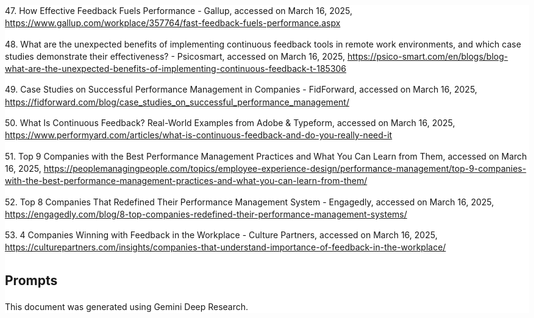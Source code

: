 47\. How Effective Feedback Fuels Performance \- Gallup, accessed on March 16, 2025, <https://www.gallup.com/workplace/357764/fast-feedback-fuels-performance.aspx>

48\. What are the unexpected benefits of implementing continuous feedback tools in remote work environments, and which case studies demonstrate their effectiveness? \- Psicosmart, accessed on March 16, 2025, <https://psico-smart.com/en/blogs/blog-what-are-the-unexpected-benefits-of-implementing-continuous-feedback-t-185306>

49\. Case Studies on Successful Performance Management in Companies \- FidForward, accessed on March 16, 2025, <https://fidforward.com/blog/case_studies_on_successful_performance_management/>

50\. What Is Continuous Feedback? Real-World Examples from Adobe & Typeform, accessed on March 16, 2025, <https://www.performyard.com/articles/what-is-continuous-feedback-and-do-you-really-need-it>

51\. Top 9 Companies with the Best Performance Management Practices and What You Can Learn from Them, accessed on March 16, 2025, <https://peoplemanagingpeople.com/topics/employee-experience-design/performance-management/top-9-companies-with-the-best-performance-management-practices-and-what-you-can-learn-from-them/>

52\. Top 8 Companies That Redefined Their Performance Management System \- Engagedly, accessed on March 16, 2025, <https://engagedly.com/blog/8-top-companies-redefined-their-performance-management-systems/>

53\. 4 Companies Winning with Feedback in the Workplace \- Culture Partners, accessed on March 16, 2025, <https://culturepartners.com/insights/companies-that-understand-importance-of-feedback-in-the-workplace/>

## Prompts

This document was generated using Gemini Deep Research.
